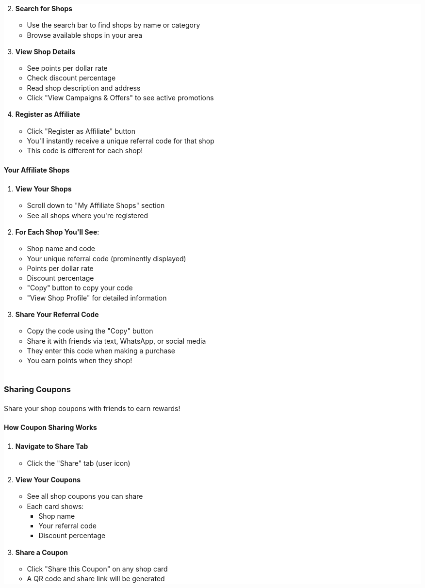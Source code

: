 2. **Search for Shops**
   - Use the search bar to find shops by name or category
   - Browse available shops in your area

3. **View Shop Details**
   - See points per dollar rate
   - Check discount percentage
   - Read shop description and address
   - Click "View Campaigns & Offers" to see active promotions

4. **Register as Affiliate**
   - Click "Register as Affiliate" button
   - You'll instantly receive a unique referral code for that shop
   - This code is different for each shop!

#### Your Affiliate Shops

1. **View Your Shops**
   - Scroll down to "My Affiliate Shops" section
   - See all shops where you're registered

2. **For Each Shop You'll See**:
   - Shop name and code
   - Your unique referral code (prominently displayed)
   - Points per dollar rate
   - Discount percentage
   - "Copy" button to copy your code
   - "View Shop Profile" for detailed information

3. **Share Your Referral Code**
   - Copy the code using the "Copy" button
   - Share it with friends via text, WhatsApp, or social media
   - They enter this code when making a purchase
   - You earn points when they shop!

---

### Sharing Coupons

Share your shop coupons with friends to earn rewards!

#### How Coupon Sharing Works

1. **Navigate to Share Tab**
   - Click the "Share" tab (user icon)

2. **View Your Coupons**
   - See all shop coupons you can share
   - Each card shows:
     - Shop name
     - Your referral code
     - Discount percentage

3. **Share a Coupon**
   - Click "Share this Coupon" on any shop card
   - A QR code and share link will be generated
